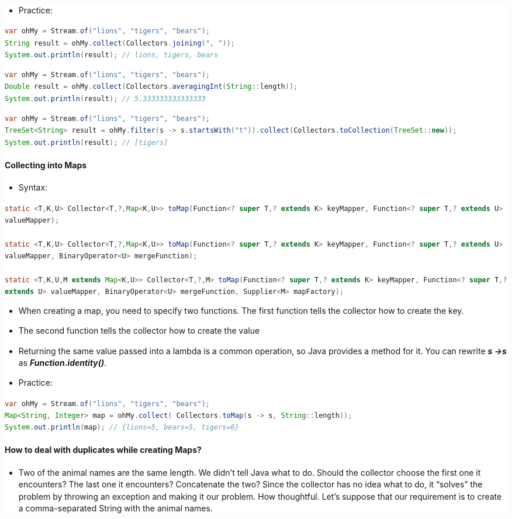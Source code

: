 
- Practice:
````java
var ohMy = Stream.of("lions", "tigers", "bears");
String result = ohMy.collect(Collectors.joining(", "));
System.out.println(result); // lions, tigers, bears
````

````java
var ohMy = Stream.of("lions", "tigers", "bears");
Double result = ohMy.collect(Collectors.averagingInt(String::length));
System.out.println(result); // 5.333333333333333
````

````java
var ohMy = Stream.of("lions", "tigers", "bears");
TreeSet<String> result = ohMy.filter(s -> s.startsWith("t")).collect(Collectors.toCollection(TreeSet::new));
System.out.println(result); // [tigers]
````

#### Collecting into Maps

- Syntax:
````java
static <T,K,U> Collector<T,?,Map<K,U>> toMap(Function<? super T,? extends K> keyMapper, Function<? super T,? extends U> valueMapper);

static <T,K,U> Collector<T,?,Map<K,U>> toMap(Function<? super T,? extends K> keyMapper, Function<? super T,? extends U> valueMapper, BinaryOperator<U> mergeFunction);

static <T,K,U,M extends Map<K,U>> Collector<T,?,M> toMap(Function<? super T,? extends K> keyMapper, Function<? super T,? extends U> valueMapper, BinaryOperator<U> mergeFunction, Supplier<M> mapFactory);
````
- When creating a map, you need to specify two functions. The first function tells the collector how to create the key.
- The second function tells the collector how to create the value
- Returning the same value passed into a lambda is a common operation, so Java provides a method for it. You can rewrite **_s ->s_** as **_Function.identity()_**.

- Practice:
````java
var ohMy = Stream.of("lions", "tigers", "bears");
Map<String, Integer> map = ohMy.collect( Collectors.toMap(s -> s, String::length));
System.out.println(map); // {lions=5, bears=5, tigers=6}
````

#### How to deal with duplicates while creating Maps?
- Two of the animal names are the same length. We didn’t tell Java what
  to do. Should the collector choose the first one it encounters? The last one it encounters?
  Concatenate the two? Since the collector has no idea what to do, it “solves” the problem
  by throwing an exception and making it our problem. How thoughtful. Let’s suppose that
  our requirement is to create a comma-separated
  String with the animal names.
